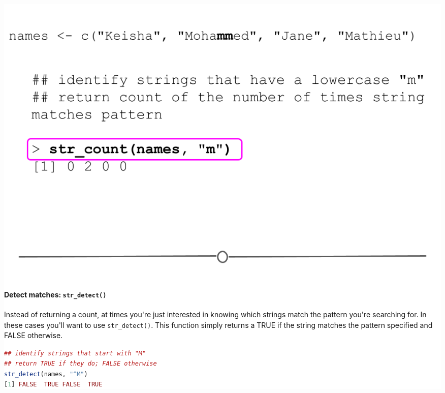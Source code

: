 ![`str_count()` strings that have an m in them](images/gslides/144.png)

#### Detect matches: `str_detect()`

Instead of returning a count, at times you're just interested in knowing which strings match the pattern you're searching for. In these cases you'll want to use `str_detect()`. This function simply returns a TRUE if the string matches the pattern specified and FALSE otherwise.


```r
## identify strings that start with "M"
## return TRUE if they do; FALSE otherwise
str_detect(names, "^M")
[1] FALSE  TRUE FALSE  TRUE
```
